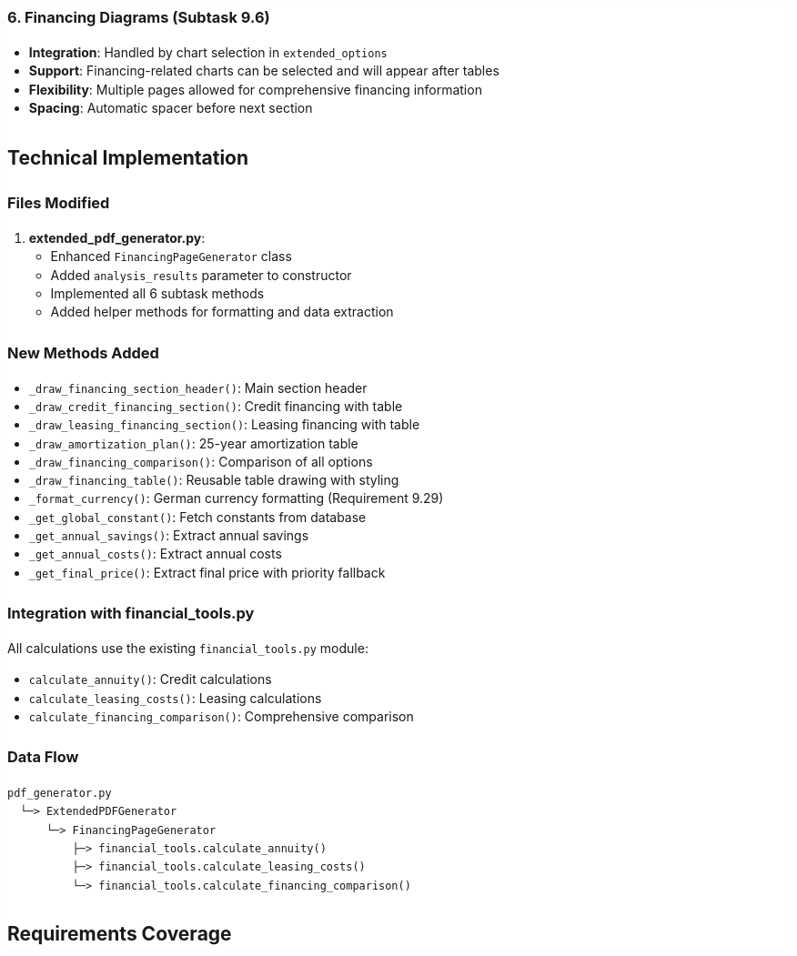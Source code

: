 ### 6. Financing Diagrams (Subtask 9.6)

- **Integration**: Handled by chart selection in `extended_options`
- **Support**: Financing-related charts can be selected and will appear after tables
- **Flexibility**: Multiple pages allowed for comprehensive financing information
- **Spacing**: Automatic spacer before next section

## Technical Implementation

### Files Modified

1. **extended_pdf_generator.py**:
   - Enhanced `FinancingPageGenerator` class
   - Added `analysis_results` parameter to constructor
   - Implemented all 6 subtask methods
   - Added helper methods for formatting and data extraction

### New Methods Added

- `_draw_financing_section_header()`: Main section header
- `_draw_credit_financing_section()`: Credit financing with table
- `_draw_leasing_financing_section()`: Leasing financing with table
- `_draw_amortization_plan()`: 25-year amortization table
- `_draw_financing_comparison()`: Comparison of all options
- `_draw_financing_table()`: Reusable table drawing with styling
- `_format_currency()`: German currency formatting (Requirement 9.29)
- `_get_global_constant()`: Fetch constants from database
- `_get_annual_savings()`: Extract annual savings
- `_get_annual_costs()`: Extract annual costs
- `_get_final_price()`: Extract final price with priority fallback

### Integration with financial_tools.py

All calculations use the existing `financial_tools.py` module:

- `calculate_annuity()`: Credit calculations
- `calculate_leasing_costs()`: Leasing calculations
- `calculate_financing_comparison()`: Comprehensive comparison

### Data Flow

```
pdf_generator.py
  └─> ExtendedPDFGenerator
      └─> FinancingPageGenerator
          ├─> financial_tools.calculate_annuity()
          ├─> financial_tools.calculate_leasing_costs()
          └─> financial_tools.calculate_financing_comparison()
```

## Requirements Coverage
